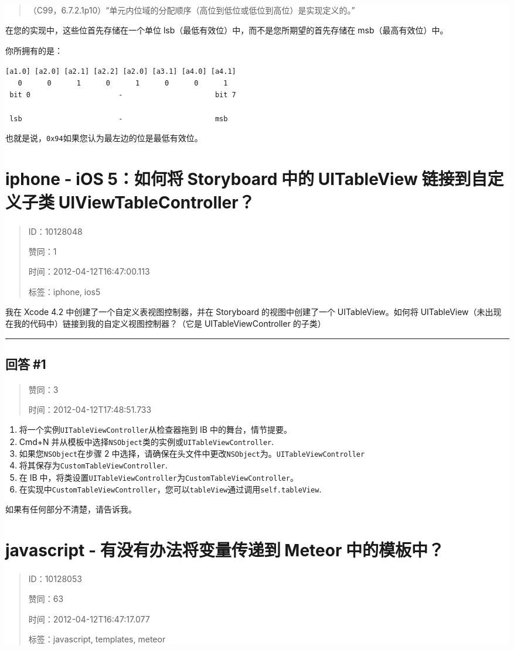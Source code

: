 > （C99，6.7.2.1p10）“单元内位域的分配顺序（高位到低位或低位到高位）是实现定义的。”

在您的实现中，这些位首先存储在一个单位 lsb（最低有效位）中，而不是您所期望的首先存储在 msb（最高有效位）中。

你所拥有的是：

```
[a1.0] [a2.0] [a2.1] [a2.2] [a2.0] [a3.1] [a4.0] [a4.1] 
   0      0      1      0      1      0      0      1
 bit 0                     -                      bit 7

 lsb                       -                      msb 
```

也就是说，`0x94`如果您认为最左边的位是最低有效位。

# iphone - iOS 5：如何将 Storyboard 中的 UITableView 链接到自定义子类 UIViewTableController？

> ID：10128048
> 
> 赞同：1
> 
> 时间：2012-04-12T16:47:00.113
> 
> 标签：iphone, ios5

我在 Xcode 4.2 中创建了一个自定义表视图控制器，并在 Storyboard 的视图中创建了一个 UITableView。如何将 UITableView（未出现在我的代码中）链接到我的自定义视图控制器？（它是 UITableViewController 的子类）

* * *

## 回答 #1

> 赞同：3
> 
> 时间：2012-04-12T17:48:51.733

1.  将一个实例`UITableViewController`从检查器拖到 IB 中的舞台，情节提要。
2.  Cmd+N 并从模板中选择`NSObject`类的实例或`UITableViewController`.
3.  如果您`NSObject`在步骤 2 中选择，请确保在头文件中更改`NSObject`为。`UITableViewController`
4.  将其保存为`CustomTableViewController`.
5.  在 IB 中，将类设置`UITableViewController`为`CustomTableViewController`。
6.  在实现中`CustomTableViewController`，您可以`tableView`通过调用`self.tableView`.

如果有任何部分不清楚，请告诉我。

# javascript - 有没有办法将变量传递到 Meteor 中的模板中？

> ID：10128053
> 
> 赞同：63
> 
> 时间：2012-04-12T16:47:17.077
> 
> 标签：javascript, templates, meteor
